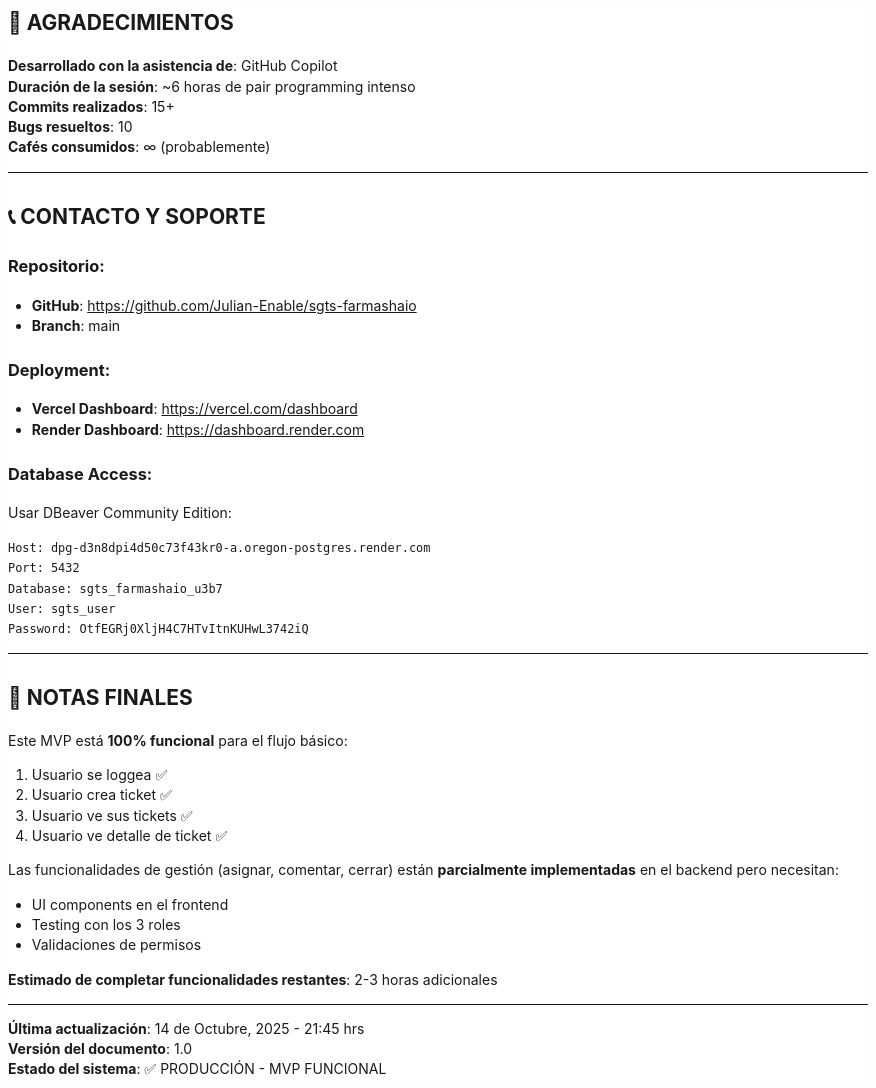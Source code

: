 
## 🙏 AGRADECIMIENTOS

**Desarrollado con la asistencia de**: GitHub Copilot  
**Duración de la sesión**: ~6 horas de pair programming intenso  
**Commits realizados**: 15+  
**Bugs resueltos**: 10  
**Cafés consumidos**: ∞ (probablemente)  

---

## 📞 CONTACTO Y SOPORTE

### Repositorio:
- **GitHub**: https://github.com/Julian-Enable/sgts-farmashaio
- **Branch**: main

### Deployment:
- **Vercel Dashboard**: https://vercel.com/dashboard
- **Render Dashboard**: https://dashboard.render.com

### Database Access:
Usar DBeaver Community Edition:
```
Host: dpg-d3n8dpi4d50c73f43kr0-a.oregon-postgres.render.com
Port: 5432
Database: sgts_farmashaio_u3b7
User: sgts_user
Password: OtfEGRj0XljH4C7HTvItnKUHwL3742iQ
```

---

## 📝 NOTAS FINALES

Este MVP está **100% funcional** para el flujo básico:
1. Usuario se loggea ✅
2. Usuario crea ticket ✅
3. Usuario ve sus tickets ✅
4. Usuario ve detalle de ticket ✅

Las funcionalidades de gestión (asignar, comentar, cerrar) están **parcialmente implementadas** en el backend pero necesitan:
- UI components en el frontend
- Testing con los 3 roles
- Validaciones de permisos

**Estimado de completar funcionalidades restantes**: 2-3 horas adicionales

---

**Última actualización**: 14 de Octubre, 2025 - 21:45 hrs  
**Versión del documento**: 1.0  
**Estado del sistema**: ✅ PRODUCCIÓN - MVP FUNCIONAL
